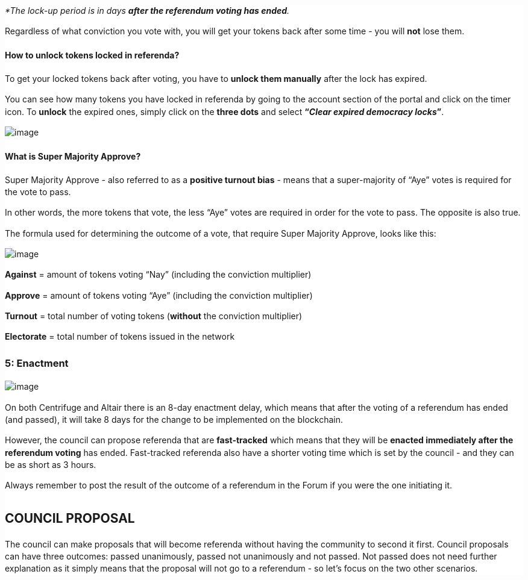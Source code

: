 _*The lock-up period is in days **after the referendum voting has ended**._

Regardless of what conviction you vote with, you will get your tokens back after some time - you will **not** lose them.

#### How to unlock tokens locked in referenda?

To get your locked tokens back after voting, you have to **unlock them manually** after the lock has expired.

You can see how many tokens you have locked in referenda by going to the account section of the portal and click on the timer icon. To **unlock** the expired ones, simply click on the **three dots** and select **“_Clear expired democracy locks_”**.

![image](https://user-images.githubusercontent.com/93187528/164462928-faab1250-3069-4c42-8870-86b17b522646.png)

#### What is Super Majority Approve?

Super Majority Approve - also referred to as a **positive turnout bias** - means that a super-majority of “Aye” votes is required for the vote to pass.

In other words, the more tokens that vote, the less “Aye” votes are required in order for the vote to pass. The opposite is also true.

The formula used for determining the outcome of a vote, that require Super Majority Approve, looks like this:

![image](https://user-images.githubusercontent.com/93187528/164463233-1f13336b-9f7c-4841-a7c3-4481b02be871.png)

**Against** = amount of tokens voting “Nay” (including the conviction multiplier)

**Approve** = amount of tokens voting “Aye” (including the conviction multiplier)

**Turnout** = total number of voting tokens (**without** the conviction multiplier)

**Electorate** = total number of tokens issued in the network

### 5: Enactment

![image](https://user-images.githubusercontent.com/93187528/164463457-f9aeb12e-ac2c-4d5f-90be-28b8c9969e11.png)

On both Centrifuge and Altair there is an 8-day enactment delay, which means that after the voting of a referendum has ended (and passed), it will take 8 days for the change to be implemented on the blockchain.

However, the council can propose referenda that are **fast-tracked** which means that they will be **enacted immediately after the referendum voting** has ended. Fast-tracked referenda also have a shorter voting time which is set by the council - and they can be as short as 3 hours.

Always remember to post the result of the outcome of a referendum in the Forum if you were the one initiating it.

## COUNCIL PROPOSAL

The council can make proposals that will become referenda without having the community to second it first. 
Council proposals can have three outcomes: passed unanimously, passed not unanimously and not passed. Not passed does not need further explanation as it simply means that the proposal will not go to a referendum - so let’s focus on the two other scenarios.
